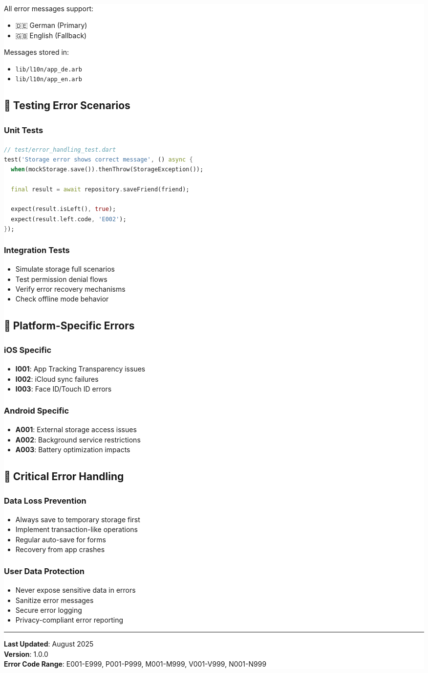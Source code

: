 All error messages support:
- 🇩🇪 German (Primary)
- 🇬🇧 English (Fallback)

Messages stored in:
- `lib/l10n/app_de.arb`
- `lib/l10n/app_en.arb`

## 🧪 Testing Error Scenarios

### Unit Tests
```dart
// test/error_handling_test.dart
test('Storage error shows correct message', () async {
  when(mockStorage.save()).thenThrow(StorageException());
  
  final result = await repository.saveFriend(friend);
  
  expect(result.isLeft(), true);
  expect(result.left.code, 'E002');
});
```

### Integration Tests
- Simulate storage full scenarios
- Test permission denial flows
- Verify error recovery mechanisms
- Check offline mode behavior

## 📱 Platform-Specific Errors

### iOS Specific
- **I001**: App Tracking Transparency issues
- **I002**: iCloud sync failures
- **I003**: Face ID/Touch ID errors

### Android Specific
- **A001**: External storage access issues
- **A002**: Background service restrictions
- **A003**: Battery optimization impacts

## 🚨 Critical Error Handling

### Data Loss Prevention
- Always save to temporary storage first
- Implement transaction-like operations
- Regular auto-save for forms
- Recovery from app crashes

### User Data Protection
- Never expose sensitive data in errors
- Sanitize error messages
- Secure error logging
- Privacy-compliant error reporting

---

**Last Updated**: August 2025  
**Version**: 1.0.0  
**Error Code Range**: E001-E999, P001-P999, M001-M999, V001-V999, N001-N999